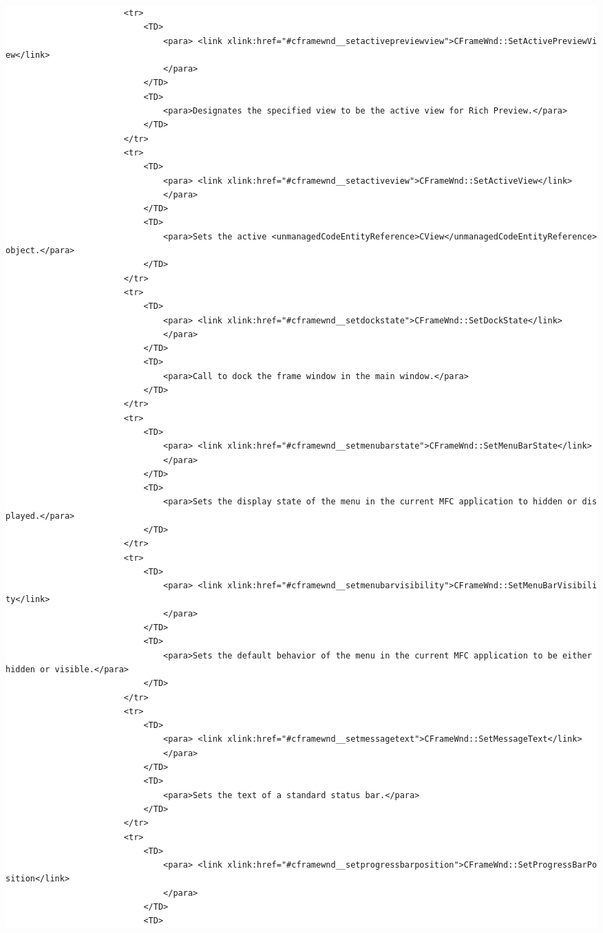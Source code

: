                             <tr>
                                <TD>
                                    <para> <link xlink:href="#cframewnd__setactivepreviewview">CFrameWnd::SetActivePreviewView</link>
                                    </para>
                                </TD>
                                <TD>
                                    <para>Designates the specified view to be the active view for Rich Preview.</para>
                                </TD>
                            </tr>
                            <tr>
                                <TD>
                                    <para> <link xlink:href="#cframewnd__setactiveview">CFrameWnd::SetActiveView</link>
                                    </para>
                                </TD>
                                <TD>
                                    <para>Sets the active <unmanagedCodeEntityReference>CView</unmanagedCodeEntityReference> object.</para>
                                </TD>
                            </tr>
                            <tr>
                                <TD>
                                    <para> <link xlink:href="#cframewnd__setdockstate">CFrameWnd::SetDockState</link>
                                    </para>
                                </TD>
                                <TD>
                                    <para>Call to dock the frame window in the main window.</para>
                                </TD>
                            </tr>
                            <tr>
                                <TD>
                                    <para> <link xlink:href="#cframewnd__setmenubarstate">CFrameWnd::SetMenuBarState</link>
                                    </para>
                                </TD>
                                <TD>
                                    <para>Sets the display state of the menu in the current MFC application to hidden or displayed.</para>
                                </TD>
                            </tr>
                            <tr>
                                <TD>
                                    <para> <link xlink:href="#cframewnd__setmenubarvisibility">CFrameWnd::SetMenuBarVisibility</link>
                                    </para>
                                </TD>
                                <TD>
                                    <para>Sets the default behavior of the menu in the current MFC application to be either hidden or visible.</para>
                                </TD>
                            </tr>
                            <tr>
                                <TD>
                                    <para> <link xlink:href="#cframewnd__setmessagetext">CFrameWnd::SetMessageText</link>
                                    </para>
                                </TD>
                                <TD>
                                    <para>Sets the text of a standard status bar.</para>
                                </TD>
                            </tr>
                            <tr>
                                <TD>
                                    <para> <link xlink:href="#cframewnd__setprogressbarposition">CFrameWnd::SetProgressBarPosition</link>
                                    </para>
                                </TD>
                                <TD>